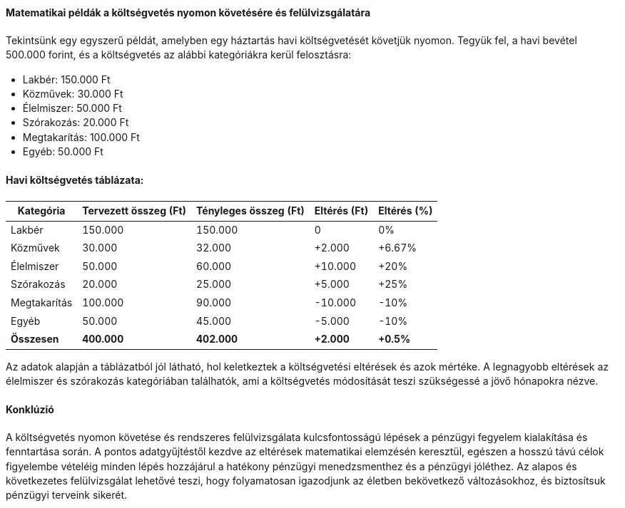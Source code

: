 #### Matematikai példák a költségvetés nyomon követésére és felülvizsgálatára

Tekintsünk egy egyszerű példát, amelyben egy háztartás havi költségvetését követjük nyomon. Tegyük fel, a havi bevétel 500.000 forint, és a költségvetés az alábbi kategóriákra kerül felosztásra:

- Lakbér: 150.000 Ft
- Közművek: 30.000 Ft
- Élelmiszer: 50.000 Ft
- Szórakozás: 20.000 Ft
- Megtakarítás: 100.000 Ft
- Egyéb: 50.000 Ft

#### Havi költségvetés táblázata:

| Kategória | Tervezett összeg (Ft) | Tényleges összeg (Ft) | Eltérés (Ft) | Eltérés (%) |
|-----------|------------------------|------------------------|--------------|-------------|
| Lakbér | 150.000 | 150.000 | 0 | 0% |
| Közművek | 30.000 | 32.000 | +2.000 | +6.67% |
| Élelmiszer | 50.000 | 60.000 | +10.000 | +20% |
| Szórakozás | 20.000 | 25.000 | +5.000 | +25% |
| Megtakarítás | 100.000 | 90.000 | -10.000 | -10% |
| Egyéb | 50.000 | 45.000 | -5.000 | -10% |
| **Összesen** | **400.000** | **402.000** | **+2.000** | **+0.5%** |

Az adatok alapján a táblázatból jól látható, hol keletkeztek a költségvetési eltérések és azok mértéke. A legnagyobb eltérések az élelmiszer és szórakozás kategóriában találhatók, ami a költségvetés módosítását teszi szükségessé a jövő hónapokra nézve.

#### Konklúzió

A költségvetés nyomon követése és rendszeres felülvizsgálata kulcsfontosságú lépések a pénzügyi fegyelem kialakítása és fenntartása során. A pontos adatgyűjtéstől kezdve az eltérések matematikai elemzésén keresztül, egészen a hosszú távú célok figyelembe vételéig minden lépés hozzájárul a hatékony pénzügyi menedzsmenthez és a pénzügyi jóléthez. Az alapos és következetes felülvizsgálat lehetővé teszi, hogy folyamatosan igazodjunk az életben bekövetkező változásokhoz, és biztosítsuk pénzügyi terveink sikerét.

